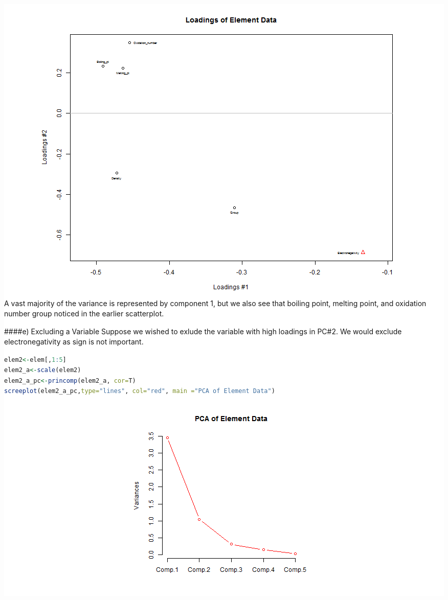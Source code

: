 <img src="figure/unnamed-chunk-20-1.png" title="plot of chunk unnamed-chunk-20" alt="plot of chunk unnamed-chunk-20" style="display: block; margin: auto;" />
A vast majority of the variance is represented by component 1, but we also see that boiling point, melting point, and oxidation number group noticed in the earlier scatterplot.

####e) Excluding a Variable
Suppose we wished to exlude the variable with high loadings in PC#2.  We would exclude electronegativity as sign is not important.


```r
elem2<-elem[,1:5]
elem2_a<-scale(elem2)
elem2_a_pc<-princomp(elem2_a, cor=T)
screeplot(elem2_a_pc,type="lines", col="red", main ="PCA of Element Data")
```

<img src="figure/unnamed-chunk-21-1.png" title="plot of chunk unnamed-chunk-21" alt="plot of chunk unnamed-chunk-21" style="display: block; margin: auto;" />

[1]: http://www.sciencedirect.com/science/article/pii/S0140673695917489 "JM Bland and DG Altman, Lancet (1995) 346(8982) 1085-1087" 
[2]: http://www.r-bloggers.com/example-9-34-bland-altman-type-plot/ 